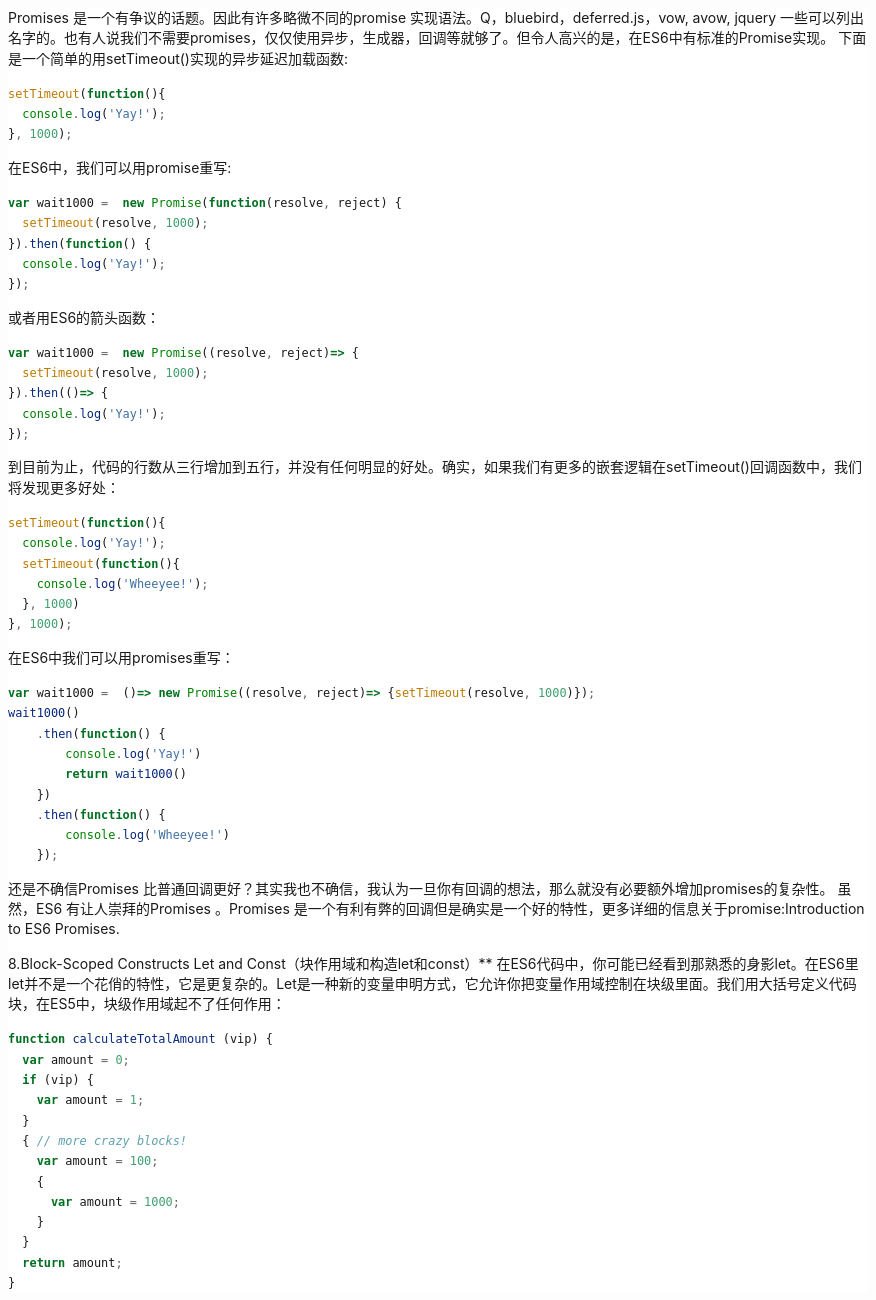 Promises 是一个有争议的话题。因此有许多略微不同的promise 实现语法。Q，bluebird，deferred.js，vow, avow, jquery 一些可以列出名字的。也有人说我们不需要promises，仅仅使用异步，生成器，回调等就够了。但令人高兴的是，在ES6中有标准的Promise实现。
下面是一个简单的用setTimeout()实现的异步延迟加载函数:
```js
setTimeout(function(){
  console.log('Yay!');
}, 1000);
```
在ES6中，我们可以用promise重写:
```js
var wait1000 =  new Promise(function(resolve, reject) {
  setTimeout(resolve, 1000);
}).then(function() {
  console.log('Yay!');
});
```
或者用ES6的箭头函数：
```js
var wait1000 =  new Promise((resolve, reject)=> {
  setTimeout(resolve, 1000);
}).then(()=> {
  console.log('Yay!');
});
```
到目前为止，代码的行数从三行增加到五行，并没有任何明显的好处。确实，如果我们有更多的嵌套逻辑在setTimeout()回调函数中，我们将发现更多好处：
```js
setTimeout(function(){
  console.log('Yay!');
  setTimeout(function(){
    console.log('Wheeyee!');
  }, 1000)
}, 1000);
```
在ES6中我们可以用promises重写：
```js
var wait1000 =  ()=> new Promise((resolve, reject)=> {setTimeout(resolve, 1000)});
wait1000()
    .then(function() {
        console.log('Yay!')
        return wait1000()
    })
    .then(function() {
        console.log('Wheeyee!')
    });
```    
还是不确信Promises 比普通回调更好？其实我也不确信，我认为一旦你有回调的想法，那么就没有必要额外增加promises的复杂性。
虽然，ES6 有让人崇拜的Promises 。Promises 是一个有利有弊的回调但是确实是一个好的特性，更多详细的信息关于promise:Introduction to ES6 Promises.

8.Block-Scoped Constructs Let and Const（块作用域和构造let和const）**
在ES6代码中，你可能已经看到那熟悉的身影let。在ES6里let并不是一个花俏的特性，它是更复杂的。Let是一种新的变量申明方式，它允许你把变量作用域控制在块级里面。我们用大括号定义代码块，在ES5中，块级作用域起不了任何作用：
```js
function calculateTotalAmount (vip) {
  var amount = 0;
  if (vip) {
    var amount = 1;
  }
  { // more crazy blocks!
    var amount = 100;
    {
      var amount = 1000;
    }
  }
  return amount;
}
```